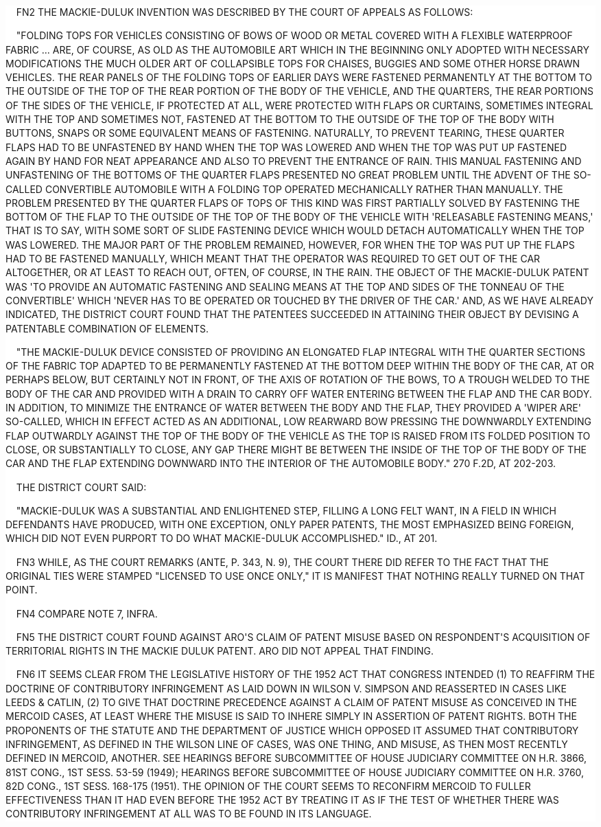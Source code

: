     FN2  THE MACKIE-DULUK INVENTION WAS DESCRIBED BY THE COURT OF APPEALS AS FOLLOWS:

    "FOLDING TOPS FOR VEHICLES CONSISTING OF BOWS OF WOOD OR METAL COVERED WITH A FLEXIBLE WATERPROOF FABRIC  ...  ARE, OF COURSE, AS OLD AS THE AUTOMOBILE ART WHICH IN THE BEGINNING ONLY ADOPTED WITH NECESSARY MODIFICATIONS THE MUCH OLDER ART OF COLLAPSIBLE TOPS FOR CHAISES, BUGGIES AND SOME OTHER HORSE DRAWN VEHICLES.  THE REAR PANELS OF THE FOLDING TOPS OF EARLIER DAYS WERE FASTENED PERMANENTLY AT THE BOTTOM TO THE OUTSIDE OF THE TOP OF THE REAR PORTION OF THE BODY OF THE VEHICLE, AND THE QUARTERS, THE REAR PORTIONS OF THE SIDES OF THE VEHICLE, IF PROTECTED AT ALL, WERE PROTECTED WITH FLAPS OR CURTAINS, SOMETIMES INTEGRAL WITH THE TOP AND SOMETIMES NOT, FASTENED AT THE BOTTOM TO THE OUTSIDE OF THE TOP OF THE BODY WITH BUTTONS, SNAPS OR SOME EQUIVALENT MEANS OF FASTENING.  NATURALLY, TO PREVENT TEARING, THESE QUARTER FLAPS HAD TO BE UNFASTENED BY HAND WHEN THE TOP WAS LOWERED AND WHEN THE TOP WAS PUT UP FASTENED AGAIN BY HAND FOR NEAT APPEARANCE AND ALSO TO PREVENT THE ENTRANCE OF RAIN.  THIS MANUAL FASTENING AND UNFASTENING OF THE BOTTOMS OF THE QUARTER FLAPS PRESENTED NO GREAT PROBLEM UNTIL THE ADVENT OF THE SO-CALLED CONVERTIBLE AUTOMOBILE WITH A FOLDING TOP OPERATED MECHANICALLY RATHER THAN MANUALLY.  THE PROBLEM PRESENTED BY THE QUARTER FLAPS OF TOPS OF THIS KIND WAS FIRST PARTIALLY SOLVED BY FASTENING THE BOTTOM OF THE FLAP TO THE OUTSIDE OF THE TOP OF THE BODY OF THE VEHICLE WITH 'RELEASABLE FASTENING MEANS,' THAT IS TO SAY, WITH SOME SORT OF SLIDE FASTENING DEVICE WHICH WOULD DETACH AUTOMATICALLY WHEN THE TOP WAS LOWERED.  THE MAJOR PART OF THE PROBLEM REMAINED, HOWEVER, FOR WHEN THE TOP WAS PUT UP THE FLAPS HAD TO BE FASTENED MANUALLY, WHICH MEANT THAT THE OPERATOR WAS REQUIRED TO GET OUT OF THE CAR ALTOGETHER, OR AT LEAST TO REACH OUT, OFTEN, OF COURSE, IN THE RAIN.  THE OBJECT OF THE MACKIE-DULUK PATENT WAS 'TO PROVIDE AN AUTOMATIC FASTENING AND SEALING MEANS AT THE TOP AND SIDES OF THE TONNEAU OF THE CONVERTIBLE' WHICH 'NEVER HAS TO BE OPERATED OR TOUCHED BY THE DRIVER OF THE CAR.'  AND, AS WE HAVE ALREADY INDICATED, THE DISTRICT COURT FOUND THAT THE PATENTEES SUCCEEDED IN ATTAINING THEIR OBJECT BY DEVISING A PATENTABLE COMBINATION OF ELEMENTS.

    "THE MACKIE-DULUK DEVICE CONSISTED OF PROVIDING AN ELONGATED FLAP INTEGRAL WITH THE QUARTER SECTIONS OF THE FABRIC TOP ADAPTED TO BE PERMANENTLY FASTENED AT THE BOTTOM DEEP WITHIN THE BODY OF THE CAR, AT OR PERHAPS BELOW, BUT CERTAINLY NOT IN FRONT, OF THE AXIS OF ROTATION OF THE BOWS, TO A TROUGH WELDED TO THE BODY OF THE CAR AND PROVIDED WITH A DRAIN TO CARRY OFF WATER ENTERING BETWEEN THE FLAP AND THE CAR BODY.  IN ADDITION, TO MINIMIZE THE ENTRANCE OF WATER BETWEEN THE BODY AND THE FLAP, THEY PROVIDED A 'WIPER ARE' SO-CALLED, WHICH IN EFFECT ACTED AS AN ADDITIONAL, LOW REARWARD BOW PRESSING THE DOWNWARDLY EXTENDING FLAP OUTWARDLY AGAINST THE TOP OF THE BODY OF THE VEHICLE AS THE TOP IS RAISED FROM ITS FOLDED POSITION TO CLOSE, OR SUBSTANTIALLY TO CLOSE, ANY GAP THERE MIGHT BE BETWEEN THE INSIDE OF THE TOP OF THE BODY OF THE CAR AND THE FLAP EXTENDING DOWNWARD INTO THE INTERIOR OF THE AUTOMOBILE BODY."  270 F.2D, AT 202-203.

    THE DISTRICT COURT SAID:

    "MACKIE-DULUK WAS A SUBSTANTIAL AND ENLIGHTENED STEP, FILLING A LONG FELT WANT, IN A FIELD IN WHICH DEFENDANTS HAVE PRODUCED, WITH ONE EXCEPTION, ONLY PAPER PATENTS, THE MOST EMPHASIZED BEING FOREIGN, WHICH DID NOT EVEN PURPORT TO DO WHAT MACKIE-DULUK ACCOMPLISHED."  ID., AT 201.

    FN3  WHILE, AS THE COURT REMARKS (ANTE, P. 343, N. 9), THE COURT THERE DID REFER TO THE FACT THAT THE ORIGINAL TIES WERE STAMPED "LICENSED TO USE ONCE ONLY," IT IS MANIFEST THAT NOTHING REALLY TURNED ON THAT POINT.

    FN4  COMPARE NOTE 7, INFRA.

    FN5  THE DISTRICT COURT FOUND AGAINST ARO'S CLAIM OF PATENT MISUSE BASED ON RESPONDENT'S ACQUISITION OF TERRITORIAL RIGHTS IN THE MACKIE DULUK PATENT.  ARO DID NOT APPEAL THAT FINDING.

    FN6  IT SEEMS CLEAR FROM THE LEGISLATIVE HISTORY OF THE 1952 ACT THAT CONGRESS INTENDED (1) TO REAFFIRM THE DOCTRINE OF CONTRIBUTORY INFRINGEMENT AS LAID DOWN IN WILSON V. SIMPSON AND REASSERTED IN CASES LIKE LEEDS & CATLIN, (2) TO GIVE THAT DOCTRINE PRECEDENCE AGAINST A CLAIM OF PATENT MISUSE AS CONCEIVED IN THE MERCOID CASES, AT LEAST WHERE THE MISUSE IS SAID TO INHERE SIMPLY IN ASSERTION OF PATENT RIGHTS.  BOTH THE PROPONENTS OF THE STATUTE AND THE DEPARTMENT OF JUSTICE WHICH OPPOSED IT ASSUMED THAT CONTRIBUTORY INFRINGEMENT, AS DEFINED IN THE WILSON LINE OF CASES, WAS ONE THING, AND MISUSE, AS THEN MOST RECENTLY DEFINED IN MERCOID, ANOTHER.  SEE HEARINGS BEFORE SUBCOMMITTEE OF HOUSE JUDICIARY COMMITTEE ON H.R. 3866, 81ST CONG., 1ST SESS. 53-59 (1949); HEARINGS BEFORE SUBCOMMITTEE OF HOUSE JUDICIARY COMMITTEE ON H.R. 3760, 82D CONG., 1ST SESS. 168-175 (1951).  THE OPINION OF THE COURT SEEMS TO RECONFIRM MERCOID TO FULLER EFFECTIVENESS THAN IT HAD EVEN BEFORE THE 1952 ACT BY TREATING IT AS IF THE TEST OF WHETHER THERE WAS CONTRIBUTORY INFRINGEMENT AT ALL WAS TO BE FOUND IN ITS LANGUAGE.

